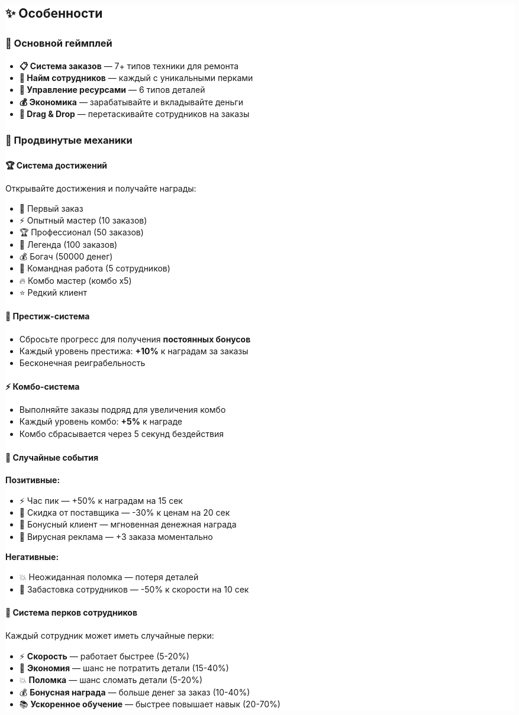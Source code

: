 
## ✨ Особенности

### 🎯 Основной геймплей

- **📋 Система заказов** — 7+ типов техники для ремонта
- **👥 Найм сотрудников** — каждый с уникальными перками
- **🔧 Управление ресурсами** — 6 типов деталей
- **💰 Экономика** — зарабатывайте и вкладывайте деньги
- **🎲 Drag & Drop** — перетаскивайте сотрудников на заказы

### 🚀 Продвинутые механики

#### 🏆 Система достижений
Открывайте достижения и получайте награды:
- 🎯 Первый заказ
- ⚡ Опытный мастер (10 заказов)
- 🏆 Профессионал (50 заказов)
- 👑 Легенда (100 заказов)
- 💰 Богач (50000 денег)
- 👥 Командная работа (5 сотрудников)
- 🔥 Комбо мастер (комбо x5)
- ⭐ Редкий клиент

#### 👑 Престиж-система
- Сбросьте прогресс для получения **постоянных бонусов**
- Каждый уровень престижа: **+10%** к наградам за заказы
- Бесконечная реиграбельность

#### ⚡ Комбо-система
- Выполняйте заказы подряд для увеличения комбо
- Каждый уровень комбо: **+5%** к награде
- Комбо сбрасывается через 5 секунд бездействия

#### 🎲 Случайные события
**Позитивные:**
- ⚡ Час пик — +50% к наградам на 15 сек
- 💸 Скидка от поставщика — -30% к ценам на 20 сек
- 🎁 Бонусный клиент — мгновенная денежная награда
- 📢 Вирусная реклама — +3 заказа моментально

**Негативные:**
- 💥 Неожиданная поломка — потеря деталей
- 🚫 Забастовка сотрудников — -50% к скорости на 10 сек

#### 🎨 Система перков сотрудников
Каждый сотрудник может иметь случайные перки:
- ⚡ **Скорость** — работает быстрее (5-20%)
- 🔧 **Экономия** — шанс не потратить детали (15-40%)
- 💥 **Поломка** — шанс сломать детали (5-20%)
- 💰 **Бонусная награда** — больше денег за заказ (10-40%)
- 📚 **Ускоренное обучение** — быстрее повышает навык (20-70%)
